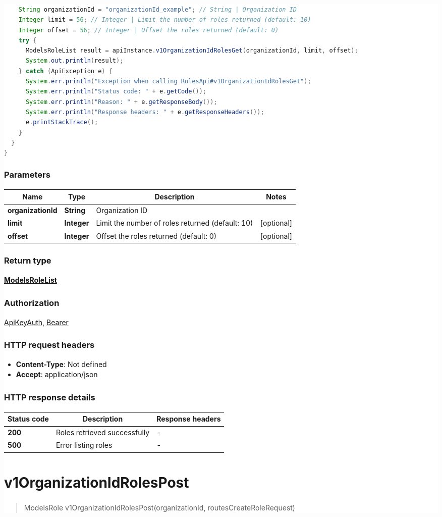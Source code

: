 ```java
    String organizationId = "organizationId_example"; // String | Organization ID
    Integer limit = 56; // Integer | Limit the number of roles returned (default: 10)
    Integer offset = 56; // Integer | Offset the roles returned (default: 0)
    try {
      ModelsRoleList result = apiInstance.v1OrganizationIdRolesGet(organizationId, limit, offset);
      System.out.println(result);
    } catch (ApiException e) {
      System.err.println("Exception when calling RolesApi#v1OrganizationIdRolesGet");
      System.err.println("Status code: " + e.getCode());
      System.err.println("Reason: " + e.getResponseBody());
      System.err.println("Response headers: " + e.getResponseHeaders());
      e.printStackTrace();
    }
  }
}
```

### Parameters

| Name | Type | Description  | Notes |
|------------- | ------------- | ------------- | -------------|
| **organizationId** | **String**| Organization ID | |
| **limit** | **Integer**| Limit the number of roles returned (default: 10) | [optional] |
| **offset** | **Integer**| Offset the roles returned (default: 0) | [optional] |

### Return type

[**ModelsRoleList**](ModelsRoleList.md)

### Authorization

[ApiKeyAuth](../README.md#ApiKeyAuth), [Bearer](../README.md#Bearer)

### HTTP request headers

 - **Content-Type**: Not defined
 - **Accept**: application/json

### HTTP response details
| Status code | Description | Response headers |
|-------------|-------------|------------------|
| **200** | Roles retrieved successfully |  -  |
| **500** | Error listing roles |  -  |

<a id="v1OrganizationIdRolesPost"></a>
# **v1OrganizationIdRolesPost**
> ModelsRole v1OrganizationIdRolesPost(organizationId, routesCreateRoleRequest)
